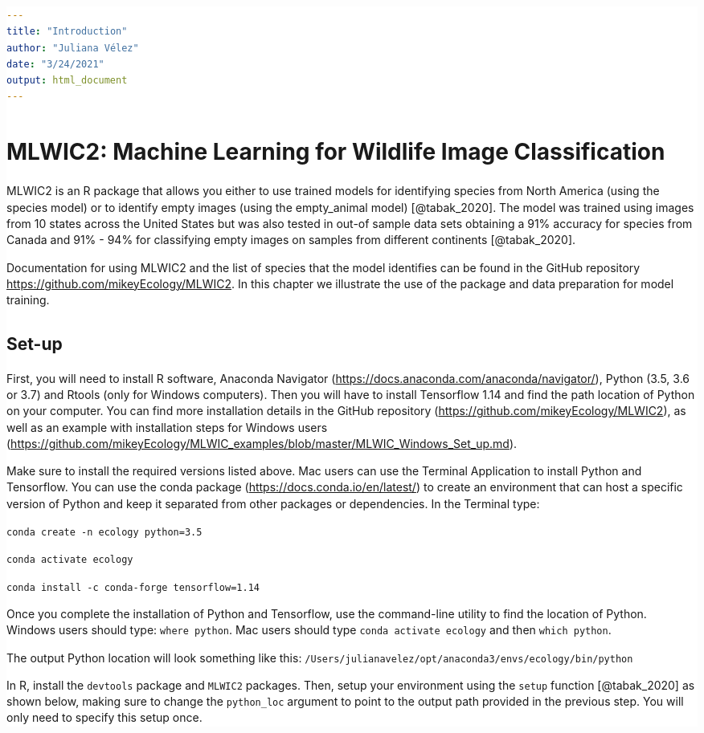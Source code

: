 ```yaml
---
title: "Introduction"
author: "Juliana Vélez"
date: "3/24/2021"
output: html_document
---
```




# MLWIC2: Machine Learning for Wildlife Image Classification

MLWIC2 is an R package that allows you either to use trained models for identifying species from North America (using the species model) or to identify empty images (using the empty_animal model) [@tabak_2020]. The model was trained using images from 10 states across the United States but was also tested in out-of sample data sets obtaining a 91% accuracy for species from Canada and 91% - 94% for classifying empty images on samples from different continents [@tabak_2020].

Documentation for using MLWIC2 and the list of species that the model identifies can be found in the GitHub repository <https://github.com/mikeyEcology/MLWIC2>. In this chapter we illustrate the use of the package and data preparation for model training.

## Set-up

First, you will need to install R software, Anaconda Navigator (<https://docs.anaconda.com/anaconda/navigator/>), Python (3.5, 3.6 or 3.7) and Rtools (only for Windows computers). Then you will have to install Tensorflow 1.14 and find the path location of Python on your computer.
You can find more installation details in the GitHub repository (<https://github.com/mikeyEcology/MLWIC2>), as well as an example with installation steps for Windows users (<https://github.com/mikeyEcology/MLWIC_examples/blob/master/MLWIC_Windows_Set_up.md>).

Make sure to install the required versions listed above. Mac users can use the Terminal Application to install Python and Tensorflow. You can use the conda package (<https://docs.conda.io/en/latest/>) to create an environment that can host a specific version of Python and keep it separated from other packages or dependencies. In the Terminal type: 

`conda create -n ecology python=3.5`

`conda activate ecology`

`conda install -c conda-forge tensorflow=1.14`


Once you complete the installation of Python and Tensorflow, use the command-line utility to find the location of Python. Windows users should type: `where python`.  Mac users should type `conda activate ecology` and then `which python`.
  
The output Python location will look something like this: `/Users/julianavelez/opt/anaconda3/envs/ecology/bin/python`

In R, install the `devtools` package and `MLWIC2` packages. Then, setup your environment using the `setup` function [@tabak_2020] as shown below, making sure to change the `python_loc` argument to point to the output path provided in the previous step. You will only need to specify this setup once.

